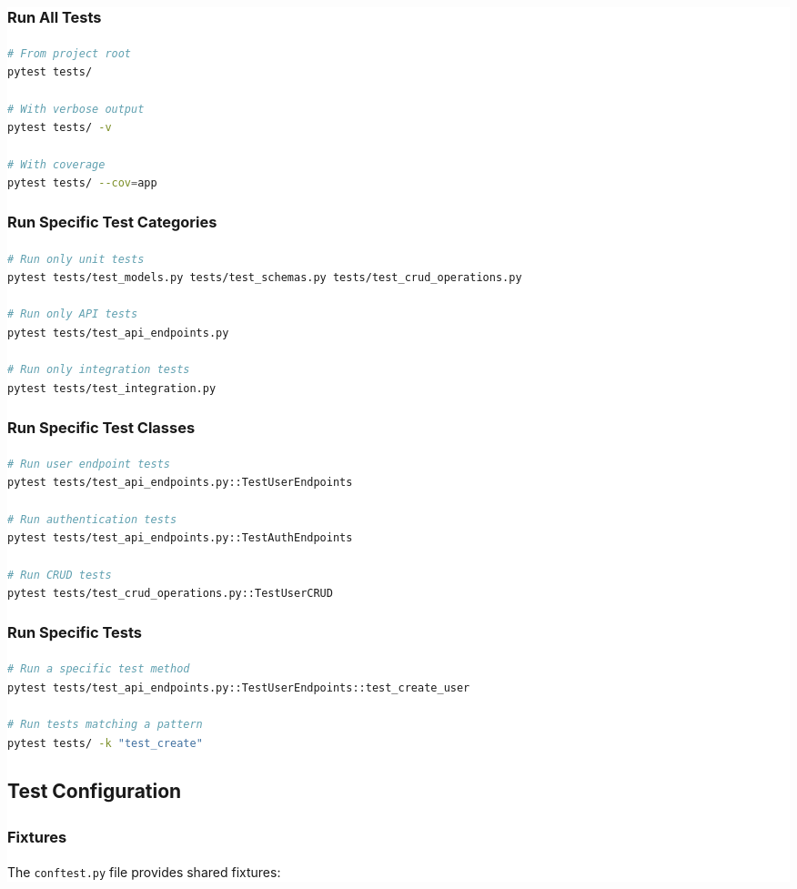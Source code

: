 ### Run All Tests
```bash
# From project root
pytest tests/

# With verbose output
pytest tests/ -v

# With coverage
pytest tests/ --cov=app
```

### Run Specific Test Categories
```bash
# Run only unit tests
pytest tests/test_models.py tests/test_schemas.py tests/test_crud_operations.py

# Run only API tests
pytest tests/test_api_endpoints.py

# Run only integration tests
pytest tests/test_integration.py
```

### Run Specific Test Classes
```bash
# Run user endpoint tests
pytest tests/test_api_endpoints.py::TestUserEndpoints

# Run authentication tests
pytest tests/test_api_endpoints.py::TestAuthEndpoints

# Run CRUD tests
pytest tests/test_crud_operations.py::TestUserCRUD
```

### Run Specific Tests
```bash
# Run a specific test method
pytest tests/test_api_endpoints.py::TestUserEndpoints::test_create_user

# Run tests matching a pattern
pytest tests/ -k "test_create"
```

## Test Configuration

### Fixtures

The `conftest.py` file provides shared fixtures:
